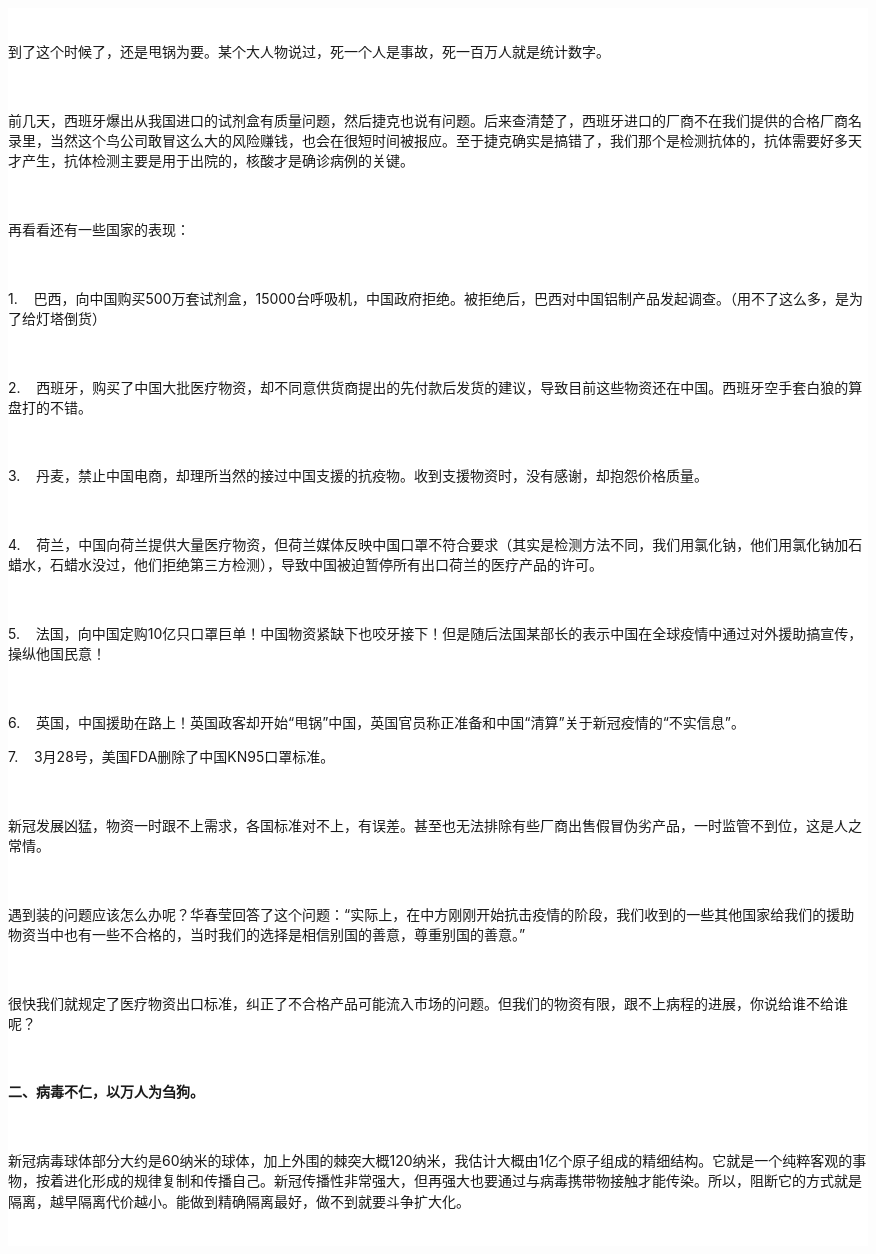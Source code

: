 &nbsp;

到了这个时候了，还是甩锅为要。某个大人物说过，死一个人是事故，死一百万人就是统计数字。

&nbsp;

前几天，西班牙爆出从我国进口的试剂盒有质量问题，然后捷克也说有问题。后来查清楚了，西班牙进口的厂商不在我们提供的合格厂商名录里，当然这个鸟公司敢冒这么大的风险赚钱，也会在很短时间被报应。至于捷克确实是搞错了，我们那个是检测抗体的，抗体需要好多天才产生，抗体检测主要是用于出院的，核酸才是确诊病例的关键。

&nbsp;

再看看还有一些国家的表现：

&nbsp;

1.&nbsp;&nbsp;&nbsp;&nbsp;巴西，向中国购买500万套试剂盒，15000台呼吸机，中国政府拒绝。被拒绝后，巴西对中国铝制产品发起调查。（用不了这么多，是为了给灯塔倒货）

&nbsp;

2.&nbsp;&nbsp;&nbsp;&nbsp;西班牙，购买了中国大批医疗物资，却不同意供货商提出的先付款后发货的建议，导致目前这些物资还在中国。西班牙空手套白狼的算盘打的不错。

&nbsp;

3.&nbsp;&nbsp;&nbsp;&nbsp;丹麦，禁止中国电商，却理所当然的接过中国支援的抗疫物。收到支援物资时，没有感谢，却抱怨价格质量。

&nbsp;

4.&nbsp;&nbsp;&nbsp;&nbsp;荷兰，中国向荷兰提供大量医疗物资，但荷兰媒体反映中国口罩不符合要求（其实是检测方法不同，我们用氯化钠，他们用氯化钠加石蜡水，石蜡水没过，他们拒绝第三方检测），导致中国被迫暂停所有出口荷兰的医疗产品的许可。

&nbsp;

5.&nbsp;&nbsp;&nbsp;&nbsp;法国，向中国定购10亿只口罩巨单！中国物资紧缺下也咬牙接下！但是随后法国某部长的表示中国在全球疫情中通过对外援助搞宣传，操纵他国民意！

&nbsp;

6.&nbsp;&nbsp;&nbsp;&nbsp;英国，中国援助在路上！英国政客却开始“甩锅”中国，英国官员称正准备和中国“清算”关于新冠疫情的“不实信息”。



7.&nbsp;&nbsp;&nbsp;&nbsp;3月28号，美国FDA删除了中国KN95口罩标准。

&nbsp;

新冠发展凶猛，物资一时跟不上需求，各国标准对不上，有误差。甚至也无法排除有些厂商出售假冒伪劣产品，一时监管不到位，这是人之常情。

&nbsp;

遇到装的问题应该怎么办呢？华春莹回答了这个问题：“实际上，在中方刚刚开始抗击疫情的阶段，我们收到的一些其他国家给我们的援助物资当中也有一些不合格的，当时我们的选择是相信别国的善意，尊重别国的善意。”

&nbsp;

很快我们就规定了医疗物资出口标准，纠正了不合格产品可能流入市场的问题。但我们的物资有限，跟不上病程的进展，你说给谁不给谁呢？

&nbsp;

**二、病毒不仁，以万人为刍狗。**

&nbsp;

新冠病毒球体部分大约是60纳米的球体，加上外围的棘突大概120纳米，我估计大概由1亿个原子组成的精细结构。它就是一个纯粹客观的事物，按着进化形成的规律复制和传播自己。新冠传播性非常强大，但再强大也要通过与病毒携带物接触才能传染。所以，阻断它的方式就是隔离，越早隔离代价越小。能做到精确隔离最好，做不到就要斗争扩大化。

&nbsp;
